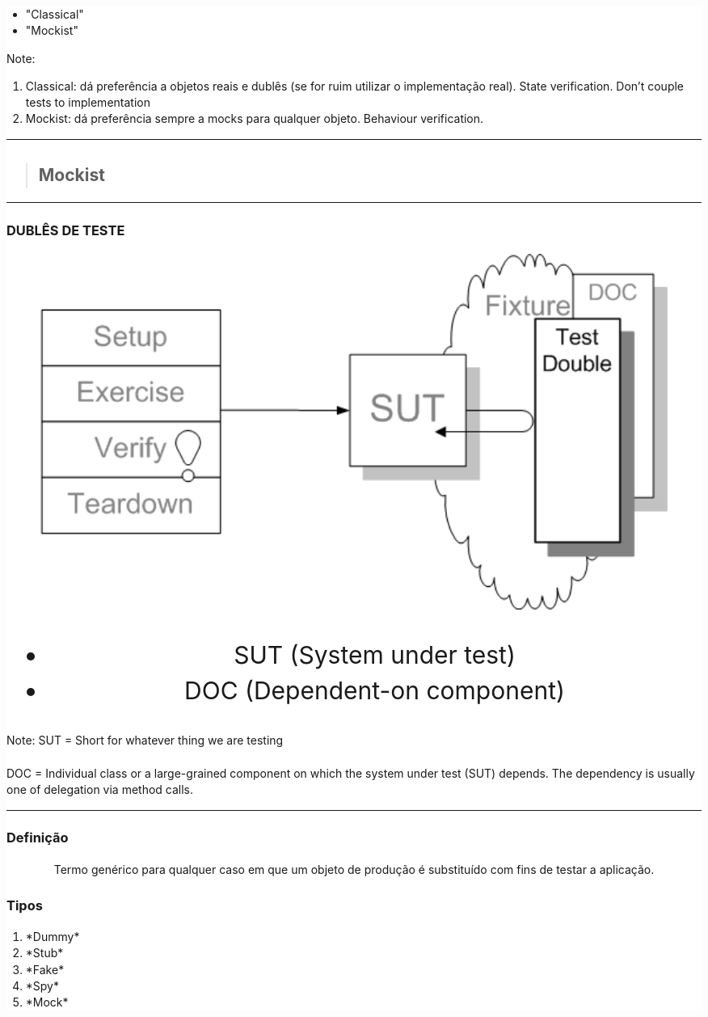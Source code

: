 - "Classical"
- "Mockist"


Note:
1) Classical: dá preferência a objetos reais e dublês (se for ruim utilizar o implementação real). State verification. Don’t couple tests to implementation <br>
2) Mockist: dá preferência sempre a mocks para qualquer objeto. Behaviour verification.

---

 > ## **Mockist**

---

### **DUBLÊS DE TESTE**

<center>
<img src="images/test_double.gif" width="800" height="440" />

<ul style="font-size: 30px">
    <li>SUT (System under test)</li>
    <li>DOC (Dependent-on component)</li>
</ul>

</center>

Note:
SUT = Short for whatever thing we are testing<br><br>
DOC = Individual class or a large-grained component on which the system under test (SUT) depends. The dependency is usually one of delegation via method calls.

---

### **Definição**
<center>Termo genérico para qualquer caso em que um objeto de produção é substituído com fins de testar a aplicação.</center>

### **Tipos**
<ol>
    <li>*Dummy*</li>
    <li>*Stub*</li>
    <li>*Fake*</li>
    <li>*Spy*</li>
    <li>*Mock*</li>
</ol>
